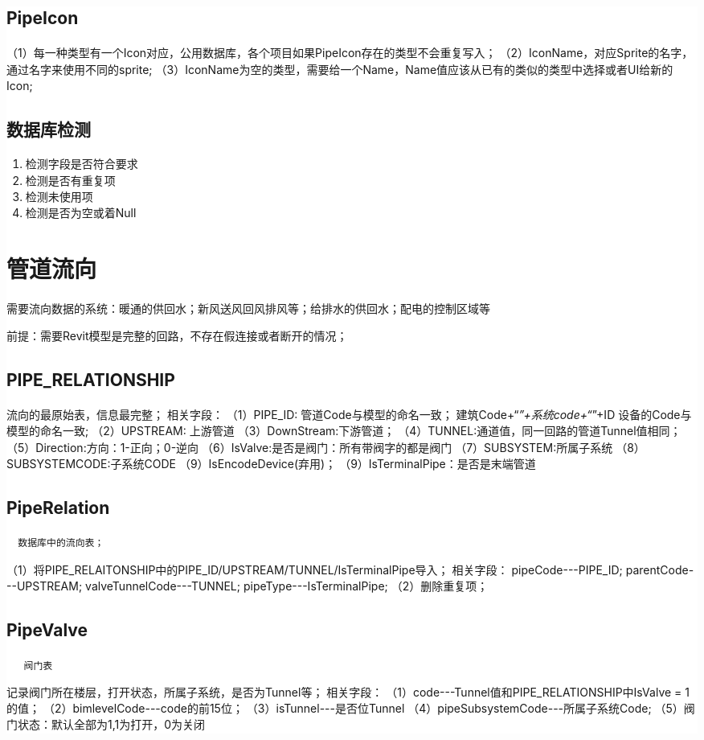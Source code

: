 
## PipeIcon
（1）每一种类型有一个Icon对应，公用数据库，各个项目如果PipeIcon存在的类型不会重复写入；
（2）IconName，对应Sprite的名字，通过名字来使用不同的sprite;
（3）IconName为空的类型，需要给一个Name，Name值应该从已有的类似的类型中选择或者UI给新的Icon;


## 数据库检测

1. 检测字段是否符合要求
2. 检测是否有重复项
3. 检测未使用项
4. 检测是否为空或着Null



# 管道流向

需要流向数据的系统：暖通的供回水；新风送风回风排风等；给排水的供回水；配电的控制区域等

前提：需要Revit模型是完整的回路，不存在假连接或者断开的情况；

## PIPE_RELATIONSHIP
流向的最原始表，信息最完整；
相关字段：
（1）PIPE_ID:
	管道Code与模型的命名一致；
	建筑Code+“_”+系统code+“_”+ID
	设备的Code与模型的命名一致;
（2）UPSTREAM: 上游管道
（3）DownStream:下游管道；
（4）TUNNEL:通道值，同一回路的管道Tunnel值相同；
（5）Direction:方向：1-正向；0-逆向
（6）IsValve:是否是阀门：所有带阀字的都是阀门
（7）SUBSYSTEM:所属子系统
（8）SUBSYSTEMCODE:子系统CODE
（9）IsEncodeDevice(弃用)；
（9）IsTerminalPipe：是否是末端管道

## PipeRelation
      数据库中的流向表；
（1）将PIPE_RELAITONSHIP中的PIPE_ID/UPSTREAM/TUNNEL/IsTerminalPipe导入；
           相关字段：
 	pipeCode---PIPE_ID;
	parentCode---UPSTREAM;
	valveTunnelCode---TUNNEL;
	pipeType---IsTerminalPipe;
（2）删除重复项；

## PipeValve
       阀门表
记录阀门所在楼层，打开状态，所属子系统，是否为Tunnel等；
 相关字段：
（1）code---Tunnel值和PIPE_RELATIONSHIP中IsValve = 1的值；
（2）bimlevelCode---code的前15位；
（3）isTunnel---是否位Tunnel
（4）pipeSubsystemCode---所属子系统Code;
（5）阀门状态：默认全部为1,1为打开，0为关闭
